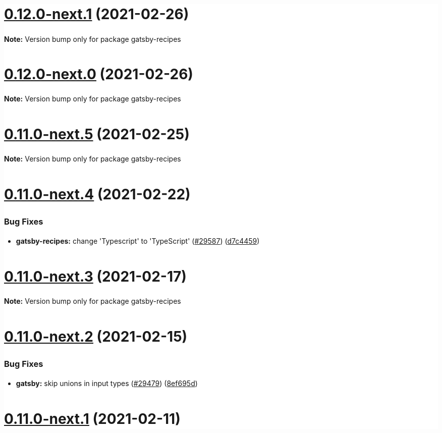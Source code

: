 # [0.12.0-next.1](https://github.com/gatsbyjs/gatsby/compare/gatsby-recipes@0.12.0-next.0...gatsby-recipes@0.12.0-next.1) (2021-02-26)

**Note:** Version bump only for package gatsby-recipes

# [0.12.0-next.0](https://github.com/gatsbyjs/gatsby/compare/gatsby-recipes@0.11.0-next.5...gatsby-recipes@0.12.0-next.0) (2021-02-26)

**Note:** Version bump only for package gatsby-recipes

# [0.11.0-next.5](https://github.com/gatsbyjs/gatsby/compare/gatsby-recipes@0.11.0-next.4...gatsby-recipes@0.11.0-next.5) (2021-02-25)

**Note:** Version bump only for package gatsby-recipes

# [0.11.0-next.4](https://github.com/gatsbyjs/gatsby/compare/gatsby-recipes@0.11.0-next.3...gatsby-recipes@0.11.0-next.4) (2021-02-22)

### Bug Fixes

- **gatsby-recipes:** change 'Typescript' to 'TypeScript' ([#29587](https://github.com/gatsbyjs/gatsby/issues/29587)) ([d7c4459](https://github.com/gatsbyjs/gatsby/commit/d7c4459cf1d26944ac1804d21f17ef161b32e267))

# [0.11.0-next.3](https://github.com/gatsbyjs/gatsby/compare/gatsby-recipes@0.11.0-next.2...gatsby-recipes@0.11.0-next.3) (2021-02-17)

**Note:** Version bump only for package gatsby-recipes

# [0.11.0-next.2](https://github.com/gatsbyjs/gatsby/compare/gatsby-recipes@0.11.0-next.1...gatsby-recipes@0.11.0-next.2) (2021-02-15)

### Bug Fixes

- **gatsby:** skip unions in input types ([#29479](https://github.com/gatsbyjs/gatsby/issues/29479)) ([8ef695d](https://github.com/gatsbyjs/gatsby/commit/8ef695dfae16c46e46641f2559ccc64b79aaaae2))

# [0.11.0-next.1](https://github.com/gatsbyjs/gatsby/compare/gatsby-recipes@0.11.0-next.0...gatsby-recipes@0.11.0-next.1) (2021-02-11)
